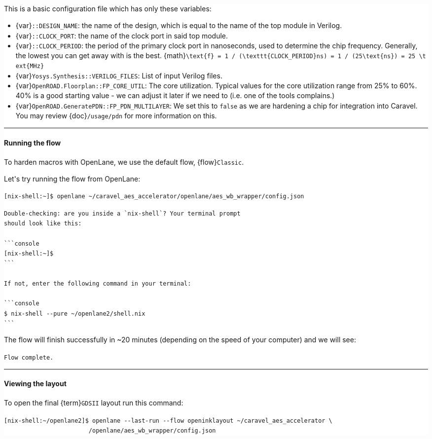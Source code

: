 This is a basic configuration file which has only these variables:

* {var}`::DESIGN_NAME`: the name of the design, which is equal to the name of
  the top module in Verilog.
* {var}`::CLOCK_PORT`: the name of the clock port in said top module.
* {var}`::CLOCK_PERIOD`: the period of the primary clock port in nanoseconds,
  used to determine the chip frequency. Generally, the lowest you can get away
  with is the best.
  {math}`\text{f} = 1 / (\texttt{CLOCK_PERIOD}ns) = 1 / (25\text{ns}) = 25 \text{MHz}`
* {var}`Yosys.Synthesis::VERILOG_FILES`: List of input Verilog files.
* {var}`OpenROAD.Floorplan::FP_CORE_UTIL`: The core utilization. Typical values
  for the core utilization range from 25% to 60%. 40% is a good starting value -
  we can adjust it later if we need to (i.e. one of the tools complains.)
* {var}`OpenROAD.GeneratePDN::FP_PDN_MULTILAYER`: We set this to `false` as we
  are hardening a chip for integration into Caravel. You may review
  {doc}`/usage/pdn` for more information on this.

______________________________________________________________________

#### Running the flow

To harden macros with OpenLane, we use the default flow, {flow}`Classic`.

Let's try running the flow from OpenLane:

```console
[nix-shell:~]$ openlane ~/caravel_aes_accelerator/openlane/aes_wb_wrapper/config.json
```

````{tip}
Double-checking: are you inside a `nix-shell`? Your terminal prompt
should look like this:

```console
[nix-shell:~]$
```

If not, enter the following command in your terminal:

```console
$ nix-shell --pure ~/openlane2/shell.nix
```
````

The flow will finish successfully in ~20 minutes (depending on the speed of your
computer) and we will see:

```console
Flow complete.
```

______________________________________________________________________

#### Viewing the layout

To open the final {term}`GDSII` layout run this command:

```console
[nix-shell:~/openlane2]$ openlane --last-run --flow openinklayout ~/caravel_aes_accelerator \
                        /openlane/aes_wb_wrapper/config.json
```
